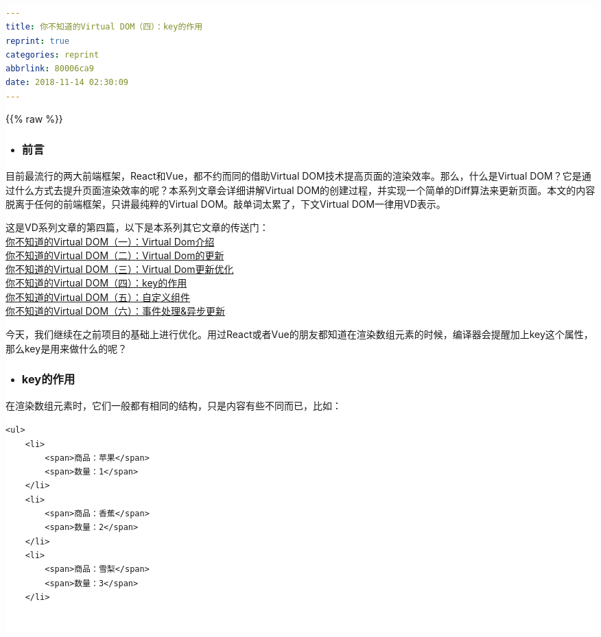 ```yaml
---
title: 你不知道的Virtual DOM（四）：key的作用
reprint: true
categories: reprint
abbrlink: 80006ca9
date: 2018-11-14 02:30:09
---
```


{{% raw %}}
<ul><li><h3>&#x524D;&#x8A00;</h3></li></ul><p>&#x76EE;&#x524D;&#x6700;&#x6D41;&#x884C;&#x7684;&#x4E24;&#x5927;&#x524D;&#x7AEF;&#x6846;&#x67B6;&#xFF0C;React&#x548C;Vue&#xFF0C;&#x90FD;&#x4E0D;&#x7EA6;&#x800C;&#x540C;&#x7684;&#x501F;&#x52A9;Virtual DOM&#x6280;&#x672F;&#x63D0;&#x9AD8;&#x9875;&#x9762;&#x7684;&#x6E32;&#x67D3;&#x6548;&#x7387;&#x3002;&#x90A3;&#x4E48;&#xFF0C;&#x4EC0;&#x4E48;&#x662F;Virtual DOM&#xFF1F;&#x5B83;&#x662F;&#x901A;&#x8FC7;&#x4EC0;&#x4E48;&#x65B9;&#x5F0F;&#x53BB;&#x63D0;&#x5347;&#x9875;&#x9762;&#x6E32;&#x67D3;&#x6548;&#x7387;&#x7684;&#x5462;&#xFF1F;&#x672C;&#x7CFB;&#x5217;&#x6587;&#x7AE0;&#x4F1A;&#x8BE6;&#x7EC6;&#x8BB2;&#x89E3;Virtual DOM&#x7684;&#x521B;&#x5EFA;&#x8FC7;&#x7A0B;&#xFF0C;&#x5E76;&#x5B9E;&#x73B0;&#x4E00;&#x4E2A;&#x7B80;&#x5355;&#x7684;Diff&#x7B97;&#x6CD5;&#x6765;&#x66F4;&#x65B0;&#x9875;&#x9762;&#x3002;&#x672C;&#x6587;&#x7684;&#x5185;&#x5BB9;&#x8131;&#x79BB;&#x4E8E;&#x4EFB;&#x4F55;&#x7684;&#x524D;&#x7AEF;&#x6846;&#x67B6;&#xFF0C;&#x53EA;&#x8BB2;&#x6700;&#x7EAF;&#x7CB9;&#x7684;Virtual DOM&#x3002;&#x6572;&#x5355;&#x8BCD;&#x592A;&#x7D2F;&#x4E86;&#xFF0C;&#x4E0B;&#x6587;Virtual DOM&#x4E00;&#x5F8B;&#x7528;VD&#x8868;&#x793A;&#x3002;</p><p>&#x8FD9;&#x662F;VD&#x7CFB;&#x5217;&#x6587;&#x7AE0;&#x7684;&#x7B2C;&#x56DB;&#x7BC7;&#xFF0C;&#x4EE5;&#x4E0B;&#x662F;&#x672C;&#x7CFB;&#x5217;&#x5176;&#x5B83;&#x6587;&#x7AE0;&#x7684;&#x4F20;&#x9001;&#x95E8;&#xFF1A;<br><a href="https://segmentfault.com/a/1190000016129036">&#x4F60;&#x4E0D;&#x77E5;&#x9053;&#x7684;Virtual DOM&#xFF08;&#x4E00;&#xFF09;&#xFF1A;Virtual Dom&#x4ECB;&#x7ECD;</a><br><a href="https://segmentfault.com/a/1190000016145981">&#x4F60;&#x4E0D;&#x77E5;&#x9053;&#x7684;Virtual DOM&#xFF08;&#x4E8C;&#xFF09;&#xFF1A;Virtual Dom&#x7684;&#x66F4;&#x65B0;</a><br><a href="https://segmentfault.com/a/1190000016186666">&#x4F60;&#x4E0D;&#x77E5;&#x9053;&#x7684;Virtual DOM&#xFF08;&#x4E09;&#xFF09;&#xFF1A;Virtual Dom&#x66F4;&#x65B0;&#x4F18;&#x5316;</a><br><a href="https://segmentfault.com/a/1190000016200003">&#x4F60;&#x4E0D;&#x77E5;&#x9053;&#x7684;Virtual DOM&#xFF08;&#x56DB;&#xFF09;&#xFF1A;key&#x7684;&#x4F5C;&#x7528;</a><br><a href="https://segmentfault.com/a/1190000016248276">&#x4F60;&#x4E0D;&#x77E5;&#x9053;&#x7684;Virtual DOM&#xFF08;&#x4E94;&#xFF09;&#xFF1A;&#x81EA;&#x5B9A;&#x4E49;&#x7EC4;&#x4EF6;</a><br><a href="https://segmentfault.com/a/1190000016328371">&#x4F60;&#x4E0D;&#x77E5;&#x9053;&#x7684;Virtual DOM&#xFF08;&#x516D;&#xFF09;&#xFF1A;&#x4E8B;&#x4EF6;&#x5904;&#x7406;&amp;&#x5F02;&#x6B65;&#x66F4;&#x65B0;</a></p><p>&#x4ECA;&#x5929;&#xFF0C;&#x6211;&#x4EEC;&#x7EE7;&#x7EED;&#x5728;&#x4E4B;&#x524D;&#x9879;&#x76EE;&#x7684;&#x57FA;&#x7840;&#x4E0A;&#x8FDB;&#x884C;&#x4F18;&#x5316;&#x3002;&#x7528;&#x8FC7;React&#x6216;&#x8005;Vue&#x7684;&#x670B;&#x53CB;&#x90FD;&#x77E5;&#x9053;&#x5728;&#x6E32;&#x67D3;&#x6570;&#x7EC4;&#x5143;&#x7D20;&#x7684;&#x65F6;&#x5019;&#xFF0C;&#x7F16;&#x8BD1;&#x5668;&#x4F1A;&#x63D0;&#x9192;&#x52A0;&#x4E0A;key&#x8FD9;&#x4E2A;&#x5C5E;&#x6027;&#xFF0C;&#x90A3;&#x4E48;key&#x662F;&#x7528;&#x6765;&#x505A;&#x4EC0;&#x4E48;&#x7684;&#x5462;&#xFF1F;</p><ul><li><h3>key&#x7684;&#x4F5C;&#x7528;</h3></li></ul><p>&#x5728;&#x6E32;&#x67D3;&#x6570;&#x7EC4;&#x5143;&#x7D20;&#x65F6;&#xFF0C;&#x5B83;&#x4EEC;&#x4E00;&#x822C;&#x90FD;&#x6709;&#x76F8;&#x540C;&#x7684;&#x7ED3;&#x6784;&#xFF0C;&#x53EA;&#x662F;&#x5185;&#x5BB9;&#x6709;&#x4E9B;&#x4E0D;&#x540C;&#x800C;&#x5DF2;&#xFF0C;&#x6BD4;&#x5982;&#xFF1A;</p><pre><code class="html">&lt;ul&gt;
    &lt;li&gt;
        &lt;span&gt;&#x5546;&#x54C1;&#xFF1A;&#x82F9;&#x679C;&lt;/span&gt;
        &lt;span&gt;&#x6570;&#x91CF;&#xFF1A;1&lt;/span&gt;
    &lt;/li&gt;
    &lt;li&gt;
        &lt;span&gt;&#x5546;&#x54C1;&#xFF1A;&#x9999;&#x8549;&lt;/span&gt;
        &lt;span&gt;&#x6570;&#x91CF;&#xFF1A;2&lt;/span&gt;
    &lt;/li&gt;
    &lt;li&gt;
        &lt;span&gt;&#x5546;&#x54C1;&#xFF1A;&#x96EA;&#x68A8;&lt;/span&gt;
        &lt;span&gt;&#x6570;&#x91CF;&#xFF1A;3&lt;/span&gt;
    &lt;/li&gt;